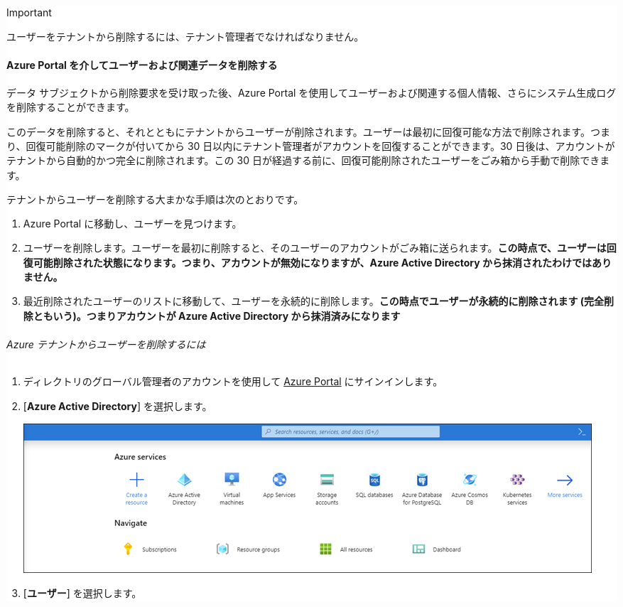 > [!IMPORTANT]
> ユーザーをテナントから削除するには、テナント管理者でなければなりません。

#### <a name="delete-a-user-and-associated-data-through-the-azure-portal"></a>Azure Portal を介してユーザーおよび関連データを削除する

データ サブジェクトから削除要求を受け取った後、Azure Portal を使用してユーザーおよび関連する個人情報、さらにシステム生成ログを削除することができます。

このデータを削除すると、それとともにテナントからユーザーが削除されます。ユーザーは最初に回復可能な方法で削除されます。つまり、回復可能削除のマークが付いてから 30 日以内にテナント管理者がアカウントを回復することができます。30 日後は、アカウントがテナントから自動的かつ完全に削除されます。この 30 日が経過する前に、回復可能削除されたユーザーをごみ箱から手動で削除できます。

テナントからユーザーを削除する大まかな手順は次のとおりです。

1. Azure Portal に移動し、ユーザーを見つけます。

2. ユーザーを削除します。ユーザーを最初に削除すると、そのユーザーのアカウントがごみ箱に送られます。**この時点で、ユーザーは回復可能削除された状態になります。つまり、アカウントが無効になりますが、Azure Active Directory から抹消されたわけではありません。**

3. 最近削除されたユーザーのリストに移動して、ユーザーを永続的に削除します。**この時点でユーザーが永続的に削除されます (完全削除ともいう)。つまりアカウントが Azure Active Directory から抹消済みになります**

###### <a name="to-delete-a-user-from-an-azure-tenant"></a>Azure テナントからユーザーを削除するには

1. ディレクトリのグローバル管理者のアカウントを使用して [Azure Portal](https://portal.azure.com/) にサインインします。

2. [**Azure Active Directory**] を選択します。

    ![[すべてのサービス] を選択します](../media/gdpr-azure-dsr-azure-portal.png)

3. [**ユーザー**] を選択します。
